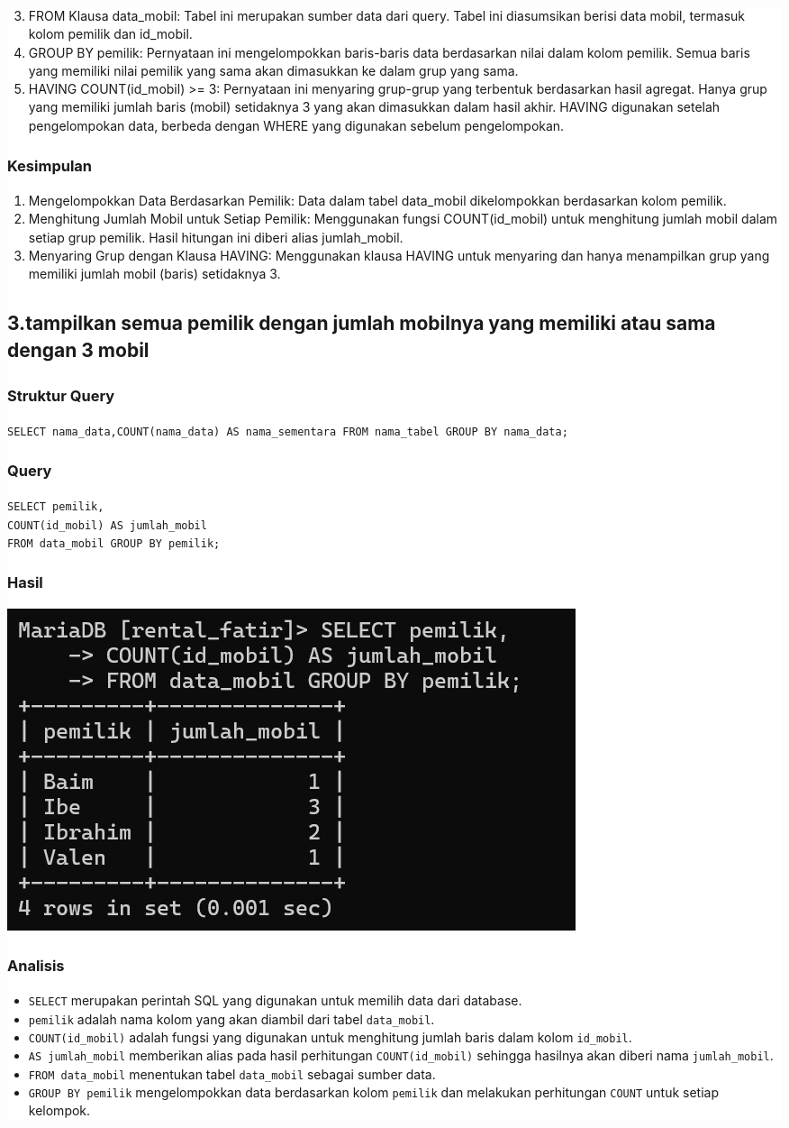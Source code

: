 3. FROM Klausa data_mobil: Tabel ini merupakan sumber data dari query. Tabel ini diasumsikan berisi data mobil, termasuk kolom pemilik dan id_mobil.
4. GROUP BY pemilik: Pernyataan ini mengelompokkan baris-baris data berdasarkan nilai dalam kolom pemilik. Semua baris yang memiliki nilai pemilik yang sama akan dimasukkan ke dalam grup yang sama.
5. HAVING COUNT(id_mobil) >= 3: Pernyataan ini menyaring grup-grup yang terbentuk berdasarkan hasil agregat. Hanya grup yang memiliki jumlah baris (mobil) setidaknya 3 yang akan dimasukkan dalam hasil akhir. HAVING digunakan setelah pengelompokan data, berbeda dengan WHERE yang digunakan sebelum pengelompokan.
### Kesimpulan
1. Mengelompokkan Data Berdasarkan Pemilik: Data dalam tabel data_mobil dikelompokkan berdasarkan kolom pemilik.
2. Menghitung Jumlah Mobil untuk Setiap Pemilik: Menggunakan fungsi COUNT(id_mobil) untuk menghitung jumlah mobil dalam setiap grup pemilik. Hasil hitungan ini diberi alias jumlah_mobil.
3. Menyaring Grup dengan Klausa HAVING: Menggunakan klausa HAVING untuk menyaring dan hanya menampilkan grup yang memiliki jumlah mobil (baris) setidaknya 3.

## 3.tampilkan semua pemilik dengan jumlah mobilnya yang memiliki atau sama dengan 3 mobil
### Struktur Query
```mysql
SELECT nama_data,COUNT(nama_data) AS nama_sementara FROM nama_tabel GROUP BY nama_data;
```

### Query

```mysql
SELECT pemilik, 
COUNT(id_mobil) AS jumlah_mobil 
FROM data_mobil GROUP BY pemilik;
```

### Hasil
![](Asetdatabase/56.png)
### Analisis
- `SELECT` merupakan perintah SQL yang digunakan untuk memilih data dari database.
- `pemilik` adalah nama kolom yang akan diambil dari tabel `data_mobil`.
- `COUNT(id_mobil)` adalah fungsi yang digunakan untuk menghitung jumlah baris dalam kolom `id_mobil`.
- `AS jumlah_mobil` memberikan alias pada hasil perhitungan `COUNT(id_mobil)` sehingga hasilnya akan diberi nama `jumlah_mobil`.
- `FROM data_mobil` menentukan tabel `data_mobil` sebagai sumber data.
- `GROUP BY pemilik` mengelompokkan data berdasarkan kolom `pemilik` dan melakukan perhitungan `COUNT` untuk setiap kelompok.